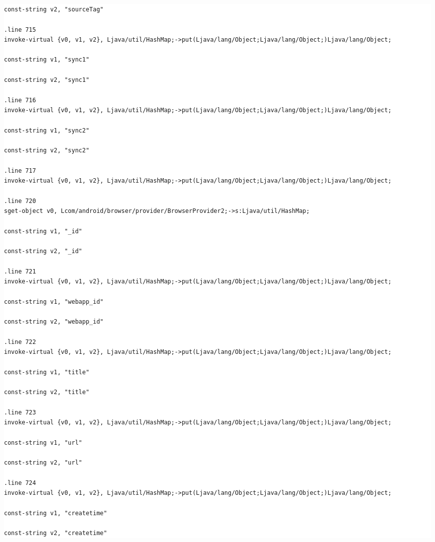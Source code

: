     const-string v2, "sourceTag"

    .line 715
    invoke-virtual {v0, v1, v2}, Ljava/util/HashMap;->put(Ljava/lang/Object;Ljava/lang/Object;)Ljava/lang/Object;

    const-string v1, "sync1"

    const-string v2, "sync1"

    .line 716
    invoke-virtual {v0, v1, v2}, Ljava/util/HashMap;->put(Ljava/lang/Object;Ljava/lang/Object;)Ljava/lang/Object;

    const-string v1, "sync2"

    const-string v2, "sync2"

    .line 717
    invoke-virtual {v0, v1, v2}, Ljava/util/HashMap;->put(Ljava/lang/Object;Ljava/lang/Object;)Ljava/lang/Object;

    .line 720
    sget-object v0, Lcom/android/browser/provider/BrowserProvider2;->s:Ljava/util/HashMap;

    const-string v1, "_id"

    const-string v2, "_id"

    .line 721
    invoke-virtual {v0, v1, v2}, Ljava/util/HashMap;->put(Ljava/lang/Object;Ljava/lang/Object;)Ljava/lang/Object;

    const-string v1, "webapp_id"

    const-string v2, "webapp_id"

    .line 722
    invoke-virtual {v0, v1, v2}, Ljava/util/HashMap;->put(Ljava/lang/Object;Ljava/lang/Object;)Ljava/lang/Object;

    const-string v1, "title"

    const-string v2, "title"

    .line 723
    invoke-virtual {v0, v1, v2}, Ljava/util/HashMap;->put(Ljava/lang/Object;Ljava/lang/Object;)Ljava/lang/Object;

    const-string v1, "url"

    const-string v2, "url"

    .line 724
    invoke-virtual {v0, v1, v2}, Ljava/util/HashMap;->put(Ljava/lang/Object;Ljava/lang/Object;)Ljava/lang/Object;

    const-string v1, "createtime"

    const-string v2, "createtime"

